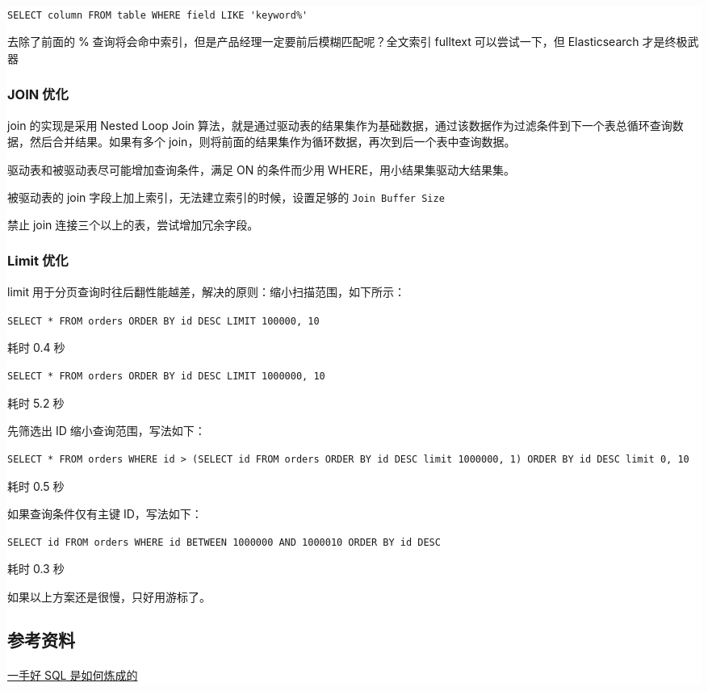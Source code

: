 ```mysql
SELECT column FROM table WHERE field LIKE 'keyword%'
```



去除了前面的 % 查询将会命中索引，但是产品经理一定要前后模糊匹配呢？全文索引 fulltext 可以尝试一下，但 Elasticsearch 才是终极武器



### JOIN 优化

join 的实现是采用 Nested Loop Join 算法，就是通过驱动表的结果集作为基础数据，通过该数据作为过滤条件到下一个表总循环查询数据，然后合并结果。如果有多个 join，则将前面的结果集作为循环数据，再次到后一个表中查询数据。



驱动表和被驱动表尽可能增加查询条件，满足 ON 的条件而少用 WHERE，用小结果集驱动大结果集。



被驱动表的 join 字段上加上索引，无法建立索引的时候，设置足够的 `Join Buffer Size`



禁止 join 连接三个以上的表，尝试增加冗余字段。



### Limit 优化

limit 用于分页查询时往后翻性能越差，解决的原则：缩小扫描范围，如下所示：

```mysql
SELECT * FROM orders ORDER BY id DESC LIMIT 100000, 10
```

耗时 0.4 秒



```mysql
SELECT * FROM orders ORDER BY id DESC LIMIT 1000000, 10
```

耗时 5.2 秒



先筛选出 ID 缩小查询范围，写法如下：

```mysql
SELECT * FROM orders WHERE id > (SELECT id FROM orders ORDER BY id DESC limit 1000000, 1) ORDER BY id DESC limit 0, 10
```

耗时 0.5 秒



如果查询条件仅有主键 ID，写法如下：

```mysql
SELECT id FROM orders WHERE id BETWEEN 1000000 AND 1000010 ORDER BY id DESC
```

耗时 0.3 秒



如果以上方案还是很慢，只好用游标了。



## 参考资料

[一手好 SQL 是如何炼成的](https://mp.weixin.qq.com/s/ZBgv-s-_ojWMiTZYTVx-iQ)